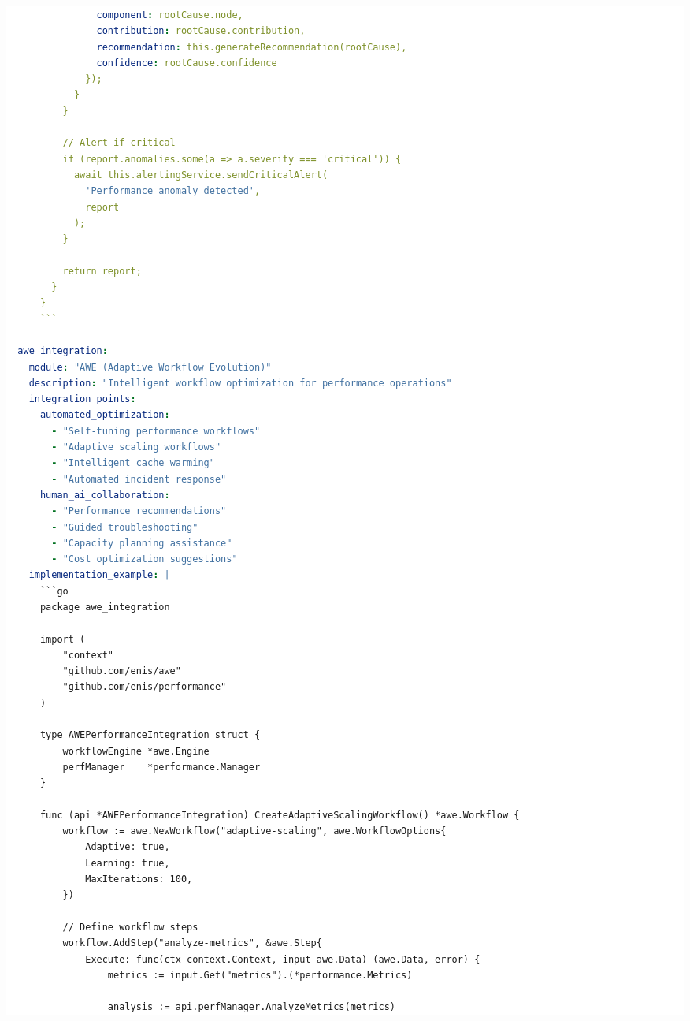 ```yaml
                component: rootCause.node,
                contribution: rootCause.contribution,
                recommendation: this.generateRecommendation(rootCause),
                confidence: rootCause.confidence
              });
            }
          }
          
          // Alert if critical
          if (report.anomalies.some(a => a.severity === 'critical')) {
            await this.alertingService.sendCriticalAlert(
              'Performance anomaly detected',
              report
            );
          }
          
          return report;
        }
      }
      ```
      
  awe_integration:
    module: "AWE (Adaptive Workflow Evolution)"
    description: "Intelligent workflow optimization for performance operations"
    integration_points:
      automated_optimization:
        - "Self-tuning performance workflows"
        - "Adaptive scaling workflows"
        - "Intelligent cache warming"
        - "Automated incident response"
      human_ai_collaboration:
        - "Performance recommendations"
        - "Guided troubleshooting"
        - "Capacity planning assistance"
        - "Cost optimization suggestions"
    implementation_example: |
      ```go
      package awe_integration
      
      import (
          "context"
          "github.com/enis/awe"
          "github.com/enis/performance"
      )
      
      type AWEPerformanceIntegration struct {
          workflowEngine *awe.Engine
          perfManager    *performance.Manager
      }
      
      func (api *AWEPerformanceIntegration) CreateAdaptiveScalingWorkflow() *awe.Workflow {
          workflow := awe.NewWorkflow("adaptive-scaling", awe.WorkflowOptions{
              Adaptive: true,
              Learning: true,
              MaxIterations: 100,
          })
          
          // Define workflow steps
          workflow.AddStep("analyze-metrics", &awe.Step{
              Execute: func(ctx context.Context, input awe.Data) (awe.Data, error) {
                  metrics := input.Get("metrics").(*performance.Metrics)
                  
                  analysis := api.perfManager.AnalyzeMetrics(metrics)
```